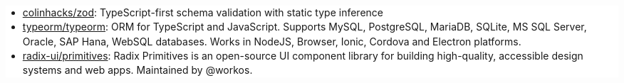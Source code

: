 * [colinhacks/zod](https://github.com/colinhacks/zod): TypeScript-first schema validation with static type inference
* [typeorm/typeorm](https://github.com/typeorm/typeorm): ORM for TypeScript and JavaScript. Supports MySQL, PostgreSQL, MariaDB, SQLite, MS SQL Server, Oracle, SAP Hana, WebSQL databases. Works in NodeJS, Browser, Ionic, Cordova and Electron platforms.
* [radix-ui/primitives](https://github.com/radix-ui/primitives): Radix Primitives is an open-source UI component library for building high-quality, accessible design systems and web apps. Maintained by @workos.
